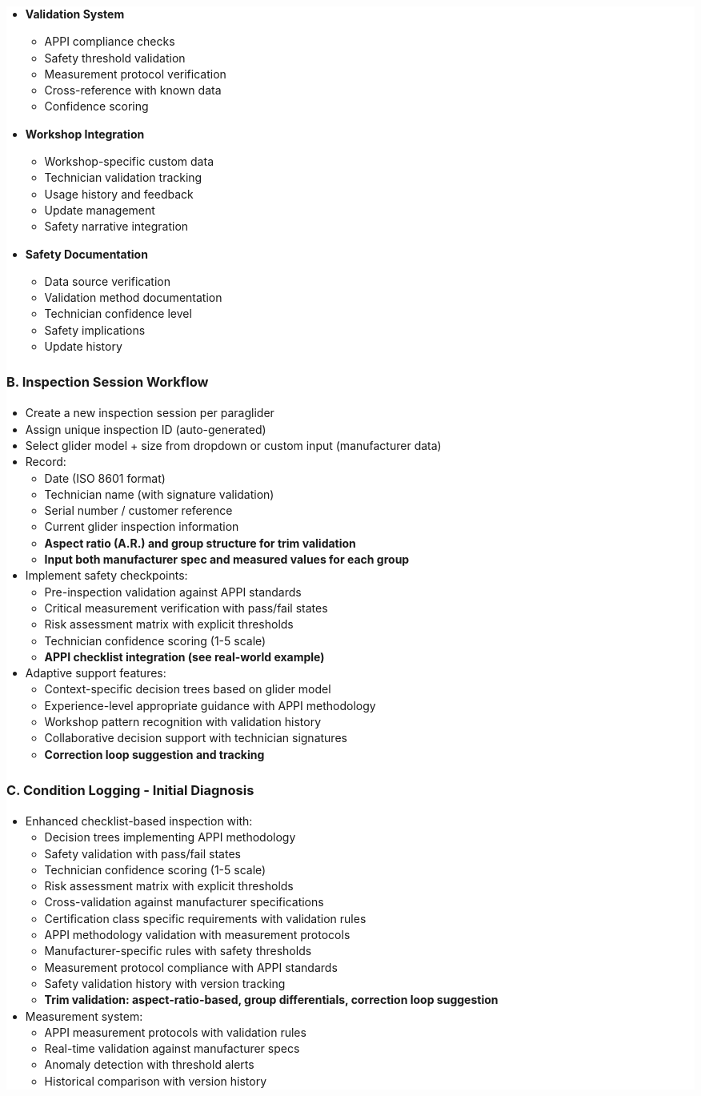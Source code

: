 - **Validation System**
  - APPI compliance checks
  - Safety threshold validation
  - Measurement protocol verification
  - Cross-reference with known data
  - Confidence scoring

- **Workshop Integration**
  - Workshop-specific custom data
  - Technician validation tracking
  - Usage history and feedback
  - Update management
  - Safety narrative integration

- **Safety Documentation**
  - Data source verification
  - Validation method documentation
  - Technician confidence level
  - Safety implications
  - Update history

### B. Inspection Session Workflow

- Create a new inspection session per paraglider
- Assign unique inspection ID (auto-generated)
- Select glider model + size from dropdown or custom input (manufacturer data)
- Record:
  - Date (ISO 8601 format)
  - Technician name (with signature validation)
  - Serial number / customer reference
  - Current glider inspection information
  - **Aspect ratio (A.R.) and group structure for trim validation**
  - **Input both manufacturer spec and measured values for each group**
- Implement safety checkpoints:
  - Pre-inspection validation against APPI standards
  - Critical measurement verification with pass/fail states
  - Risk assessment matrix with explicit thresholds
  - Technician confidence scoring (1-5 scale)
  - **APPI checklist integration (see real-world example)**
- Adaptive support features:
  - Context-specific decision trees based on glider model
  - Experience-level appropriate guidance with APPI methodology
  - Workshop pattern recognition with validation history
  - Collaborative decision support with technician signatures
  - **Correction loop suggestion and tracking**

### C. Condition Logging - Initial Diagnosis

- Enhanced checklist-based inspection with:
  - Decision trees implementing APPI methodology
  - Safety validation with pass/fail states
  - Technician confidence scoring (1-5 scale)
  - Risk assessment matrix with explicit thresholds
  - Cross-validation against manufacturer specifications
  - Certification class specific requirements with validation rules
  - APPI methodology validation with measurement protocols
  - Manufacturer-specific rules with safety thresholds
  - Measurement protocol compliance with APPI standards
  - Safety validation history with version tracking
  - **Trim validation: aspect-ratio-based, group differentials, correction loop suggestion**
- Measurement system:
  - APPI measurement protocols with validation rules
  - Real-time validation against manufacturer specs
  - Anomaly detection with threshold alerts
  - Historical comparison with version history